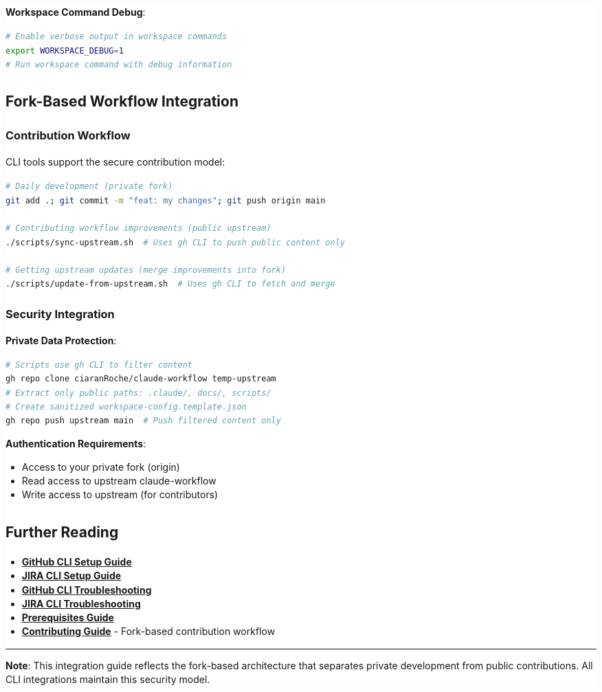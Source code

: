 **Workspace Command Debug**:
```bash
# Enable verbose output in workspace commands
export WORKSPACE_DEBUG=1
# Run workspace command with debug information
```

## Fork-Based Workflow Integration

### Contribution Workflow

CLI tools support the secure contribution model:

```bash
# Daily development (private fork)
git add .; git commit -m "feat: my changes"; git push origin main

# Contributing workflow improvements (public upstream)
./scripts/sync-upstream.sh  # Uses gh CLI to push public content only

# Getting upstream updates (merge improvements into fork) 
./scripts/update-from-upstream.sh  # Uses gh CLI to fetch and merge
```

### Security Integration

**Private Data Protection**:
```bash
# Scripts use gh CLI to filter content
gh repo clone ciaranRoche/claude-workflow temp-upstream
# Extract only public paths: .claude/, docs/, scripts/
# Create sanitized workspace-config.template.json
gh repo push upstream main  # Push filtered content only
```

**Authentication Requirements**:
- Access to your private fork (origin)
- Read access to upstream claude-workflow
- Write access to upstream (for contributors)

## Further Reading

- **[GitHub CLI Setup Guide](../setup/github-cli-setup.md)**
- **[JIRA CLI Setup Guide](../setup/jira-cli-setup.md)**  
- **[GitHub CLI Troubleshooting](../troubleshooting/github-cli-troubleshooting.md)**
- **[JIRA CLI Troubleshooting](../troubleshooting/jira-cli-troubleshooting.md)**
- **[Prerequisites Guide](../setup/prerequisites.md)**
- **[Contributing Guide](../../CONTRIBUTING.md)** - Fork-based contribution workflow

---

**Note**: This integration guide reflects the fork-based architecture that separates private development from public contributions. All CLI integrations maintain this security model.
